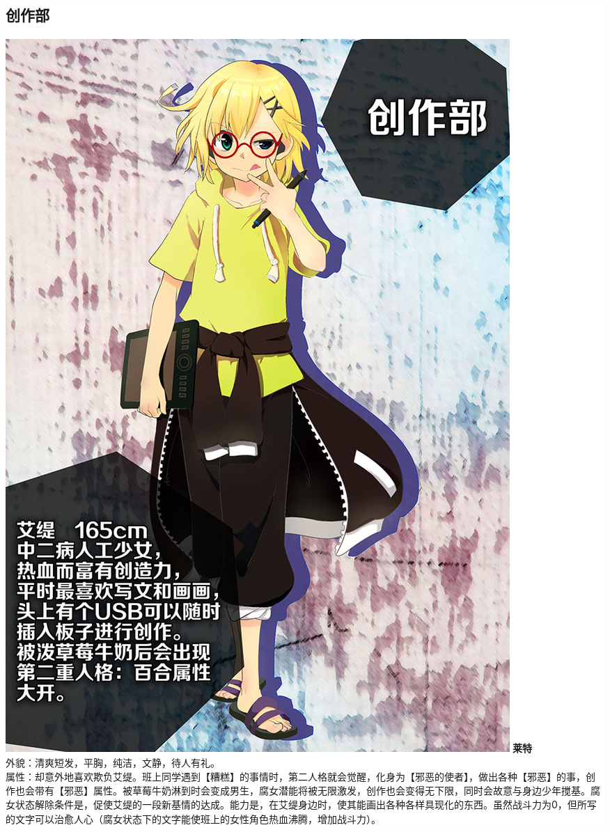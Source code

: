 
## 创作部
![](./imgs/Create.jpg)
**莱特**  
外貌：清爽短发，平胸，纯洁，文静，待人有礼。  
属性：却意外地喜欢欺负艾缇。班上同学遇到【糟糕】的事情时，第二人格就会觉醒，化身为【邪恶的使者】，做出各种【邪恶】的事，创作也会带有【邪恶】属性。被草莓牛奶淋到时会变成男生，腐女潜能将被无限激发，创作也会变得无下限，同时会故意与身边少年搅基。腐女状态解除条件是，促使艾缇的一段新基情的达成。能力是，在艾缇身边时，使其能画出各种各样具现化的东西。虽然战斗力为0，但所写的文字可以治愈人心（腐女状态下的文字能使班上的女性角色热血沸腾，增加战斗力）。  
